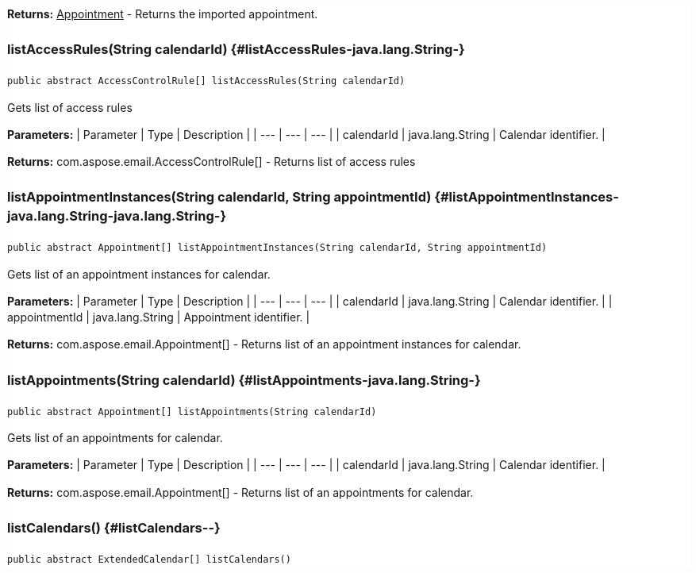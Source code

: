 **Returns:**
[Appointment](../../com.aspose.email/appointment) - Returns the imported appointment.
### listAccessRules(String calendarId) {#listAccessRules-java.lang.String-}
```
public abstract AccessControlRule[] listAccessRules(String calendarId)
```


Gets list of access rules

**Parameters:**
| Parameter | Type | Description |
| --- | --- | --- |
| calendarId | java.lang.String | Calendar identifier. |

**Returns:**
com.aspose.email.AccessControlRule[] - Returns list of access rules
### listAppointmentInstances(String calendarId, String appointmentId) {#listAppointmentInstances-java.lang.String-java.lang.String-}
```
public abstract Appointment[] listAppointmentInstances(String calendarId, String appointmentId)
```


Gets list of an appointment instances for calendar.

**Parameters:**
| Parameter | Type | Description |
| --- | --- | --- |
| calendarId | java.lang.String | Calendar identifier. |
| appointmentId | java.lang.String | Appointment identifier. |

**Returns:**
com.aspose.email.Appointment[] - Returns list of an appointment instances for calendar.
### listAppointments(String calendarId) {#listAppointments-java.lang.String-}
```
public abstract Appointment[] listAppointments(String calendarId)
```


Gets list of an appointments for calendar.

**Parameters:**
| Parameter | Type | Description |
| --- | --- | --- |
| calendarId | java.lang.String | Calendar identifier. |

**Returns:**
com.aspose.email.Appointment[] - Returns list of an appointments for calendar.
### listCalendars() {#listCalendars--}
```
public abstract ExtendedCalendar[] listCalendars()
```
